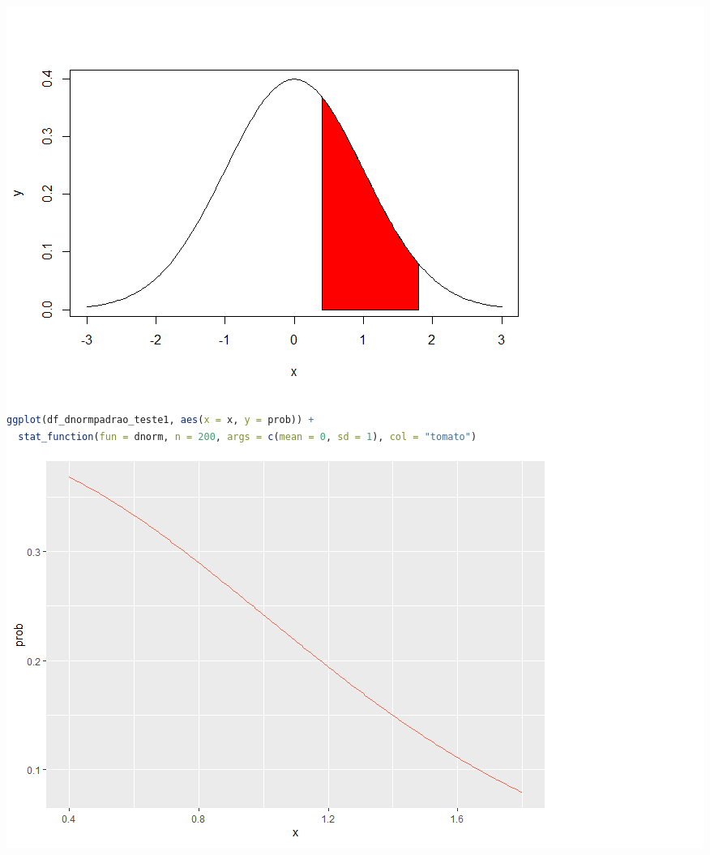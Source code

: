 ![](distr-normal-padrao-1_files/figure-gfm/unnamed-chunk-1-7.png)

``` r
ggplot(df_dnormpadrao_teste1, aes(x = x, y = prob)) +
  stat_function(fun = dnorm, n = 200, args = c(mean = 0, sd = 1), col = "tomato")
```

![](distr-normal-padrao-1_files/figure-gfm/unnamed-chunk-1-8.png)
